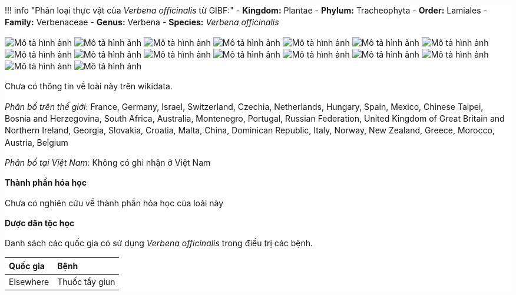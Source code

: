 !!! info "Phân loại thực vật của *Verbena officinalis* từ GIBF:"
    - **Kingdom:** Plantae
    - **Phylum:** Tracheophyta
    - **Order:** Lamiales
    - **Family:** Verbenaceae
    - **Genus:** Verbena
    - **Species:** *Verbena officinalis*

<img src="https://inaturalist-open-data.s3.amazonaws.com/photos/344479728/original.jpeg" alt="Mô tả hình ảnh" width="100" height="100">
<img src="https://inaturalist-open-data.s3.amazonaws.com/photos/344479712/original.jpeg" alt="Mô tả hình ảnh" width="100" height="100">
<img src="https://inaturalist-open-data.s3.amazonaws.com/photos/344479690/original.jpeg" alt="Mô tả hình ảnh" width="100" height="100">
<img src="https://inaturalist-open-data.s3.amazonaws.com/photos/345807022/original.jpeg" alt="Mô tả hình ảnh" width="100" height="100">
<img src="https://inaturalist-open-data.s3.amazonaws.com/photos/345807165/original.jpeg" alt="Mô tả hình ảnh" width="100" height="100">
<img src="https://inaturalist-open-data.s3.amazonaws.com/photos/345807055/original.jpeg" alt="Mô tả hình ảnh" width="100" height="100">
<img src="https://inaturalist-open-data.s3.amazonaws.com/photos/345807020/original.jpeg" alt="Mô tả hình ảnh" width="100" height="100">
<img src="https://inaturalist-open-data.s3.amazonaws.com/photos/345807198/original.jpeg" alt="Mô tả hình ảnh" width="100" height="100">
<img src="https://inaturalist-open-data.s3.amazonaws.com/photos/347738573/original.jpg" alt="Mô tả hình ảnh" width="100" height="100">
<img src="https://inaturalist-open-data.s3.amazonaws.com/photos/349002009/original.jpeg" alt="Mô tả hình ảnh" width="100" height="100">
<img src="https://inaturalist-open-data.s3.amazonaws.com/photos/349002168/original.jpeg" alt="Mô tả hình ảnh" width="100" height="100">
<img src="https://inaturalist-open-data.s3.amazonaws.com/photos/349002154/original.jpeg" alt="Mô tả hình ảnh" width="100" height="100">
<img src="https://inaturalist-open-data.s3.amazonaws.com/photos/349002151/original.jpeg" alt="Mô tả hình ảnh" width="100" height="100">
<img src="https://inaturalist-open-data.s3.amazonaws.com/photos/349002155/original.jpeg" alt="Mô tả hình ảnh" width="100" height="100">
<img src="https://inaturalist-open-data.s3.amazonaws.com/photos/349002153/original.jpeg" alt="Mô tả hình ảnh" width="100" height="100">
<img src="https://inaturalist-open-data.s3.amazonaws.com/photos/349002158/original.jpeg" alt="Mô tả hình ảnh" width="100" height="100"> 

Chưa có thông tin về loài này trên wikidata.

*Phân bố trên thế giới*: France, Germany, Israel, Switzerland, Czechia, Netherlands, Hungary, Spain, Mexico, Chinese Taipei, Bosnia and Herzegovina, South Africa, Australia, Montenegro, Portugal, Russian Federation, United Kingdom of Great Britain and Northern Ireland, Georgia, Slovakia, Croatia, Malta, China, Dominican Republic, Italy, Norway, New Zealand, Greece, Morocco, Austria, Belgium

*Phân bố tại Việt Nam*: Không có ghi nhận ở Việt Nam

**Thành phần hóa học**
        

Chưa có nghiên cứu về thành phần hóa học của loài này


**Dược dân tộc học**

Danh sách các quốc gia có sử dụng *Verbena officinalis* trong điều trị các bệnh. 

| Quốc gia   | Bệnh           |
|:-----------|:---------------|
| Elsewhere  | Thuốc tẩy giun |
